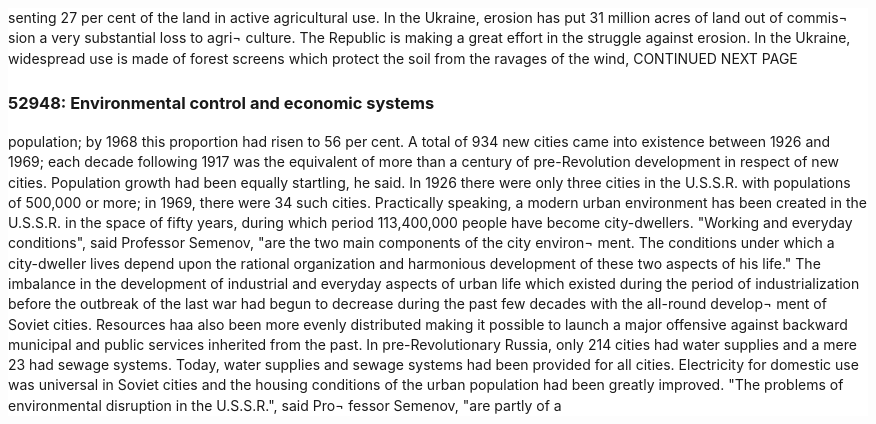 senting 27 per cent of the land in active
agricultural use.
In the Ukraine, erosion has put
31 million acres of land out of commis¬
sion a very substantial loss to agri¬
culture. The Republic is making a great
effort in the struggle against erosion.
In the Ukraine, widespread use is
made of forest screens which protect
the soil from the ravages of the wind,
CONTINUED NEXT PAGE

### 52948: Environmental control and economic systems

population; by 1968 this proportion
had risen to 56 per cent. A total of
934 new cities came into existence
between 1926 and 1969; each decade
following 1917 was the equivalent of
more than a century of pre-Revolution
development in respect of new cities.
Population growth had been equally
startling, he said. In 1926 there were
only three cities in the U.S.S.R. with
populations of 500,000 or more; in
1969, there were 34 such cities.
Practically speaking, a modern urban
environment has been created in the
U.S.S.R. in the space of fifty years,
during which period 113,400,000 people
have become city-dwellers.
"Working and everyday conditions",
said Professor Semenov, "are the two
main components of the city environ¬
ment. The conditions under which a
city-dweller lives depend upon the
rational organization and harmonious
development of these two aspects of
his life."
The imbalance in the development
of industrial and everyday aspects of
urban life which existed during the
period of industrialization before the
outbreak of the last war had begun
to decrease during the past few
decades with the all-round develop¬
ment of Soviet cities. Resources haa
also been more evenly distributed
making it possible to launch a major
offensive against backward municipal
and public services inherited from the
past.
In pre-Revolutionary Russia, only
214 cities had water supplies and a
mere 23 had sewage systems. Today,
water supplies and sewage systems
had been provided for all cities.
Electricity for domestic use was
universal in Soviet cities and the
housing conditions of the urban
population had been greatly improved.
"The problems of environmental
disruption in the U.S.S.R.", said Pro¬
fessor Semenov, "are partly of a